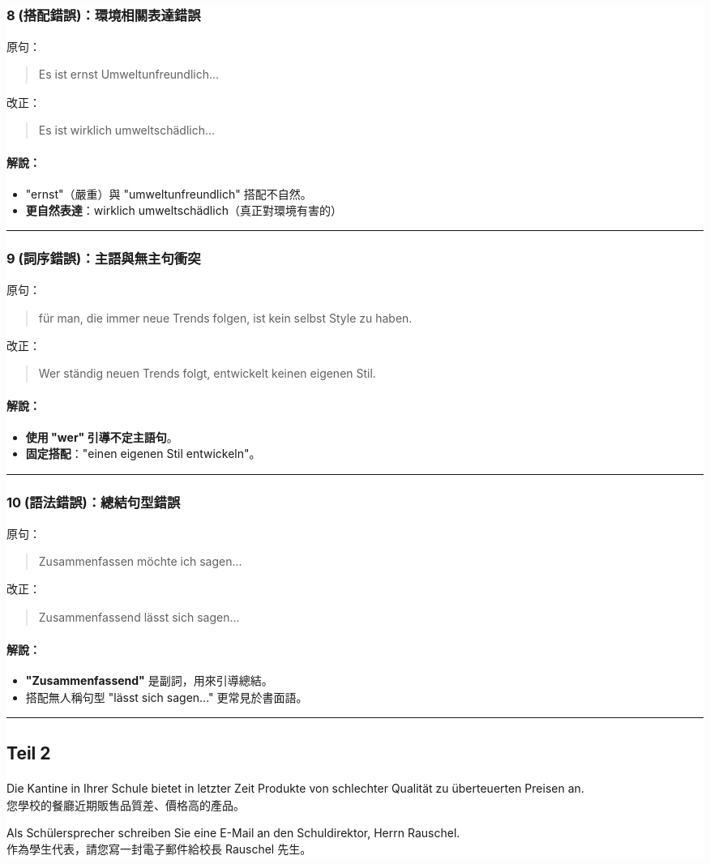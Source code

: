 
### 8 (搭配錯誤)：環境相關表達錯誤

原句：
> Es ist ernst Umweltunfreundlich...

改正：
> Es ist wirklich umweltschädlich...

#### 解說：
- "ernst"（嚴重）與 "umweltunfreundlich" 搭配不自然。
- **更自然表達**：wirklich umweltschädlich（真正對環境有害的）

---

### 9 (詞序錯誤)：主語與無主句衝突

原句：
> für man, die immer neue Trends folgen, ist kein selbst Style zu haben.

改正：
> Wer ständig neuen Trends folgt, entwickelt keinen eigenen Stil.

#### 解說：
- **使用 "wer" 引導不定主語句**。
- **固定搭配**："einen eigenen Stil entwickeln"。

---

### 10 (語法錯誤)：總結句型錯誤

原句：
> Zusammenfassen möchte ich sagen...

改正：
> Zusammenfassend lässt sich sagen...

#### 解說：
- **"Zusammenfassend"** 是副詞，用來引導總結。
- 搭配無人稱句型 "lässt sich sagen..." 更常見於書面語。

---





## Teil 2

Die Kantine in Ihrer Schule bietet in letzter Zeit Produkte von schlechter Qualität zu überteuerten Preisen an.  
您學校的餐廳近期販售品質差、價格高的產品。

Als Schülersprecher schreiben Sie eine E-Mail an den Schuldirektor, Herrn Rauschel.  
作為學生代表，請您寫一封電子郵件給校長 Rauschel 先生。
